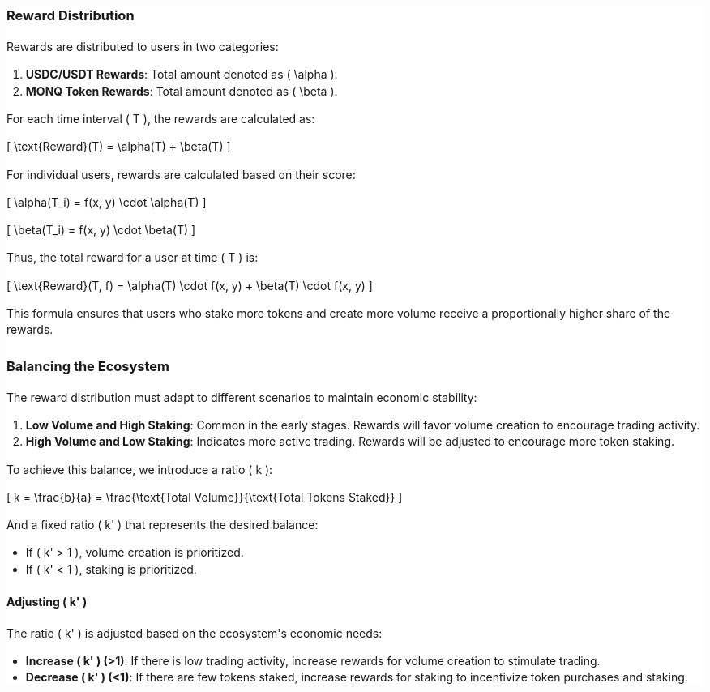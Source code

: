 ### Reward Distribution

Rewards are distributed to users in two categories:

1. **USDC/USDT Rewards**: Total amount denoted as \( \alpha \).
2. **MONQ Token Rewards**: Total amount denoted as \( \beta \).

For each time interval \( T \), the rewards are calculated as:

\[
\text{Reward}(T) = \alpha(T) + \beta(T)
\]

For individual users, rewards are calculated based on their score:

\[
\alpha(T_i) = f(x, y) \cdot \alpha(T)
\]


\[
\beta(T_i) = f(x, y) \cdot \beta(T)
\]

Thus, the total reward for a user at time \( T \) is:

\[
\text{Reward}(T, f) = \alpha(T) \cdot f(x, y) + \beta(T) \cdot f(x, y)
\]

This formula ensures that users who stake more tokens and create more volume receive a proportionally higher share of the rewards.

### Balancing the Ecosystem

The reward distribution must adapt to different scenarios to maintain economic stability:

1. **Low Volume and High Staking**: Common in the early stages. Rewards will favor volume creation to encourage trading activity.
2. **High Volume and Low Staking**: Indicates more active trading. Rewards will be adjusted to encourage more token staking.

To achieve this balance, we introduce a ratio \( k \):

\[
k = \frac{b}{a} = \frac{\text{Total Volume}}{\text{Total Tokens Staked}}
\]

And a fixed ratio \( k' \) that represents the desired balance:

- If \( k' > 1 \), volume creation is prioritized.
- If \( k' < 1 \), staking is prioritized.

#### Adjusting \( k' \)

The ratio \( k' \) is adjusted based on the ecosystem's economic needs:

- **Increase \( k' \) (>1)**: If there is low trading activity, increase rewards for volume creation to stimulate trading.
- **Decrease \( k' \) (<1)**: If there are few tokens staked, increase rewards for staking to incentivize token purchases and staking.
